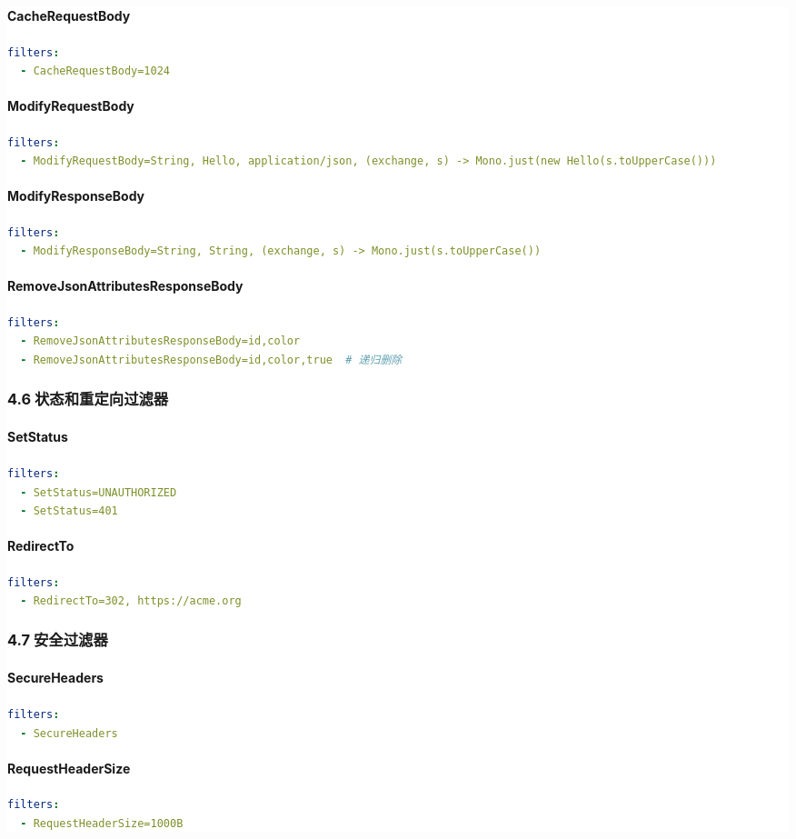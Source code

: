 #### CacheRequestBody
```yaml
filters:
  - CacheRequestBody=1024
```

#### ModifyRequestBody
```yaml
filters:
  - ModifyRequestBody=String, Hello, application/json, (exchange, s) -> Mono.just(new Hello(s.toUpperCase()))
```

#### ModifyResponseBody
```yaml
filters:
  - ModifyResponseBody=String, String, (exchange, s) -> Mono.just(s.toUpperCase())
```

#### RemoveJsonAttributesResponseBody
```yaml
filters:
  - RemoveJsonAttributesResponseBody=id,color
  - RemoveJsonAttributesResponseBody=id,color,true  # 递归删除
```

### 4.6 状态和重定向过滤器

#### SetStatus
```yaml
filters:
  - SetStatus=UNAUTHORIZED
  - SetStatus=401
```

#### RedirectTo
```yaml
filters:
  - RedirectTo=302, https://acme.org
```

### 4.7 安全过滤器

#### SecureHeaders
```yaml
filters:
  - SecureHeaders
```

#### RequestHeaderSize
```yaml
filters:
  - RequestHeaderSize=1000B
```
